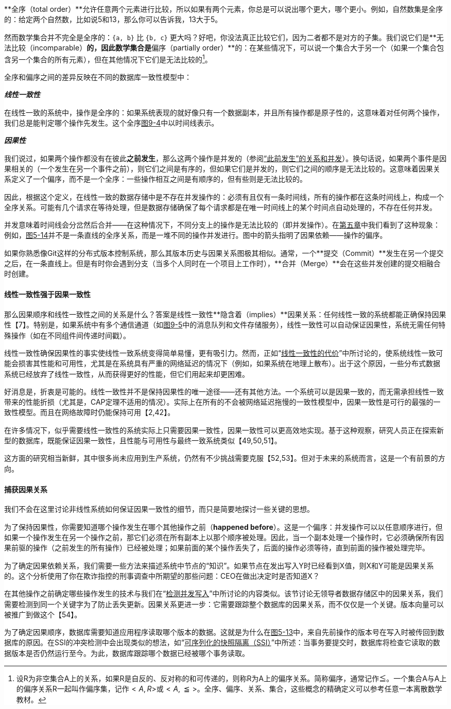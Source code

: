 **全序（total order）**允许任意两个元素进行比较，所以如果有两个元素，你总是可以说出哪个更大，哪个更小。例如，自然数集是全序的：给定两个自然数，比如说5和13，那么你可以告诉我，13大于5。

然而数学集合并不完全是全序的：`{a, b}` 比 `{b, c}` 更大吗？好吧，你没法真正比较它们，因为二者都不是对方的子集。我们说它们是**无法比较（incomparable）**的，因此数学集合是**偏序（partially order）**的：在某些情况下，可以说一个集合大于另一个（如果一个集合包含另一个集合的所有元素），但在其他情况下它们是无法比较的[^译注i]。

[^译注i]: 设R为非空集合A上的关系，如果R是自反的、反对称的和可传递的，则称R为A上的偏序关系。简称偏序，通常记作≦。一个集合A与A上的偏序关系R一起叫作偏序集，记作$<A,R>$或$<A, ≦>$。全序、偏序、关系、集合，这些概念的精确定义可以参考任意一本离散数学教材。

全序和偏序之间的差异反映在不同的数据库一致性模型中：

***线性一致性***

在线性一致的系统中，操作是全序的：如果系统表现的就好像只有一个数据副本，并且所有操作都是原子性的，这意味着对任何两个操作，我们总是能判定哪个操作先发生。这个全序[图9-4](img/fig9-4.png)中以时间线表示。

***因果性***

我们说过，如果两个操作都没有在彼此**之前发生**，那么这两个操作是并发的（参阅[“此前发生”的关系和并发](ch5.md#“此前发生”的关系和并发)）。换句话说，如果两个事件是因果相关的（一个发生在另一个事件之前），则它们之间是有序的，但如果它们是并发的，则它们之间的顺序是无法比较的。这意味着因果关系定义了一个偏序，而不是一个全序：一些操作相互之间是有顺序的，但有些则是无法比较的。

因此，根据这个定义，在线性一致的数据存储中是不存在并发操作的：必须有且仅有一条时间线，所有的操作都在这条时间线上，构成一个全序关系。可能有几个请求在等待处理，但是数据存储确保了每个请求都是在唯一时间线上的某个时间点自动处理的，不存在任何并发。

并发意味着时间线会分岔然后合并——在这种情况下，不同分支上的操作是无法比较的（即并发操作）。在[第五章](ch5.md)中我们看到了这种现象：例如，[图5-14](img/fig5-14.md)并不是一条直线的全序关系，而是一堆不同的操作并发进行。图中的箭头指明了因果依赖——操作的偏序。

如果你熟悉像Git这样的分布式版本控制系统，那么其版本历史与因果关系图极其相似。通常，一个**提交（Commit）**发生在另一个提交之后，在一条直线上。但是有时你会遇到分支（当多个人同时在一个项目上工作时），**合并（Merge）**会在这些并发创建的提交相融合时创建。

#### 线性一致性强于因果一致性

那么因果顺序和线性一致性之间的关系是什么？答案是线性一致性**隐含着（implies）**因果关系：任何线性一致的系统都能正确保持因果性【7】。特别是，如果系统中有多个通信通道（如[图9-5](img/fig9-5.png)中的消息队列和文件存储服务），线性一致性可以自动保证因果性，系统无需任何特殊操作（如在不同组件间传递时间戳）。

线性一致性确保因果性的事实使线性一致系统变得简单易懂，更有吸引力。然而，正如“[线性一致性的代价](#线性一致性的代价)”中所讨论的，使系统线性一致可能会损害其性能和可用性，尤其是在系统具有严重的网络延迟的情况下（例如，如果系统在地理上散布）。出于这个原因，一些分布式数据系统已经放弃了线性一致性，从而获得更好的性能，但它们用起来却更困难。

好消息是，折衷是可能的。线性一致性并不是保持因果性的唯一途径——还有其他方法。一个系统可以是因果一致的，而无需承担线性一致带来的性能折损（尤其是，CAP定理不适用的情况）。实际上在所有的不会被网络延迟拖慢的一致性模型中，因果一致性是可行的最强的一致性模型。而且在网络故障时仍能保持可用【2,42】。

在许多情况下，似乎需要线性一致性的系统实际上只需要因果一致性，因果一致性可以更高效地实现。基于这种观察，研究人员正在探索新型的数据库，既能保证因果一致性，且性能与可用性与最终一致系统类似【49,50,51】。

这方面的研究相当新鲜，其中很多尚未应用到生产系统，仍然有不少挑战需要克服【52,53】。但对于未来的系统而言，这是一个有前景的方向。

#### 捕获因果关系

我们不会在这里讨论非线性系统如何保证因果一致性的细节，而只是简要地探讨一些关键的思想。

为了保持因果性，你需要知道哪个操作发生在哪个其他操作之前（**happened before**）。这是一个偏序：并发操作可以以任意顺序进行，但如果一个操作发生在另一个操作之前，那它们必须在所有副本上以那个顺序被处理。因此，当一个副本处理一个操作时，它必须确保所有因果前驱的操作（之前发生的所有操作）已经被处理；如果前面的某个操作丢失了，后面的操作必须等待，直到前面的操作被处理完毕。

为了确定因果依赖关系，我们需要一些方法来描述系统中节点的“知识”。如果节点在发出写入Y时已经看到X值，则X和Y可能是因果关系的。这个分析使用了你在欺诈指控的刑事调查中所期望的那些问题：CEO在做出决定时是否知道X？

在其他操作之前确定哪些操作发生的技术与我们在“[检测并发写入](ch5.md#检测并发写入)”中所讨论的内容类似。该节讨论无领导者数据存储区中的因果关系，我们需要检测到同一个关键字为了防止丢失更新。因果关系更进一步：它需要跟踪整个数据库的因果关系，而不仅仅是一个关键。版本向量可以被推广到做这个【54】。

为了确定因果顺序，数据库需要知道应用程序读取哪个版本的数据。这就是为什么在[图5-13](img/fig5-13.png)中，来自先前操作的版本号在写入时被传回到数据库的原因。在SSI的冲突检测中会出现类似的想法，如“[可序列化的快照隔离（SSI）]()”中所述：当事务要提交时，数据库将检查它读取的数据版本是否仍然运行至今。为此，数据库跟踪哪个数据已经被哪个事务读取。



[^i]: 这个图的一个微妙的细节是它假定存在一个全局时钟，由水平轴表示。即使真实的系统通常没有准确的时钟（参阅“[不可靠的时钟](ch8.md#不可靠的时钟)”），但这种假设是允许的：为了分析分布式算法，我们可以假设一个精确的全局时钟存在，不过算法无法访问它【47】。算法只能看到由石英振荡器和NTP产生的实时逼近。
[^ii]: 如果读取（与写入同时发生时）可能返回旧值或新值，则称该寄存器为**常规寄存器（regular register）**【7,25】
[^iii]: 严格地说，ZooKeeper和etcd提供线性一致性的写操作，但读取可能是陈旧的，因为默认情况下，它们可以由任何一个副本服务。你可以选择请求线性一致性读取：etcd调用这个法定读取【16】，而在ZooKeeper中，你需要在读取【15】之前调用`sync()`。参阅“[使用全局顺序广播实现线性存储](#使用全局顺序广播实现线性存储)”。
[^iv]: 对单领域数据库进行分区（分片），以便每个分区有一个单独的领导者，不会影响线性一致性，因为线性一致性只是对单一对象的保证。 交叉分区事务是一个不同的问题（参阅“[分布式事务和共识](#分布式事务和共识)”）。
[^v]: 这两种选择有时分别称为CP（在网络分区下一致但不可用）和AP（在网络分区下可用但不一致）。 但是，这种分类方案存在一些缺陷【9】，所以最好不要这样用。
[^vi]: 正如“[真实世界的网络故障](ch8.md#真实世界的网络故障)”中所讨论的，本书使用**分区（partition）**指代将大数据集细分为小数据集的操作（分片；参见[第6章](ch6.md)）。与之对应的是，**网络分区（network partition）**是一种特定类型的网络故障，我们通常不会将其与其他类型的故障分开考虑。但是，由于它是CAP的P，所以这种情况下不能将其混为一谈。
[^vii]: 与因果关系不一致的整个顺序很容易创建，但不是很有用。例如，你可以为每个操作生成随机UUID，并按照字典顺序比较UUID以定义操作的总顺序。这是一个有效的总顺序，但是随机的UUID并不告诉你哪个操作首先实际发生，或者操作是否是并发的。
  [^viii]: 可以使物理时钟时间戳与因果关系一致：在第294页的“用于全局快照的同步时钟”中，我们讨论了Google的Spanner，它可以估计预期的时钟偏差，并在提交写入之前等待不确定性间隔。 这个方法确保了一个事实上的后续事务得到了更大的时间戳。 但是，大多数时钟不能提供所需的不确定性度量。
[^ix]: “原子广播”这个术语是传统的，但是它是非常混乱的，因为它与原子的其他用法不一致：它与ACID事务中的原子性没有任何关系，只是与原子操作（在多线程编程的意义上 ）或原子寄存器（线性一致性存储）。 总的顺序组播是另一个同义词。
[^x]: 从形式上讲，线性读写寄存器是一个“更容易”的问题。 全序广播等同于共识【67】，在异步崩溃停止模型【68】中没有确定性的解决方案，而线性一致性的读写寄存器可以在同一系统模型中实现【23,24,25】。 然而，支持原子操作，如比较和设置，或者在寄存器中增加和获取，使得它相当于共识【28】。 因此，共识问题和线性一致性的注册问题密切相关。
[^xi]: 如果你不等待，但是在入队之后立即确认写入，则会得到类似于多核x86处理器的内存一致性模型【43】。 该模型既不是线性的也不是连续的。
[^xii]: 原子提交的形式化与共识稍有不同：原子事务只有在所有参与者投票提交的情况下才能提交，如果有任何参与者需要中止，则必须中止。 允许共识决定其中一位参与者提出的任何值。 然而，原子的承诺和共识是可以相互压缩的【70,71】。 非阻塞原子提交比共识更难——参阅“[三阶段提交](#三阶段提交)”。